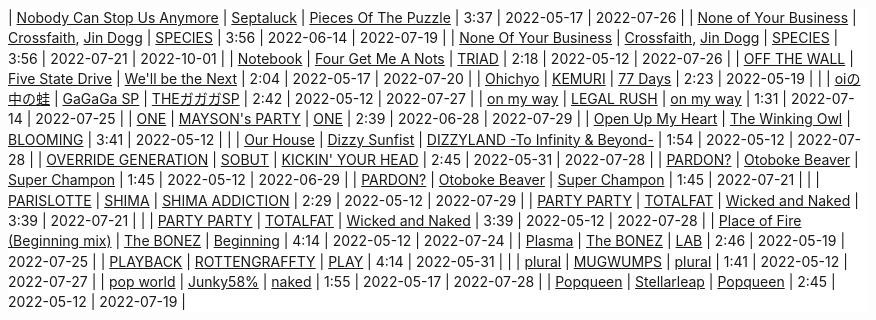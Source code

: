| [Nobody Can Stop Us Anymore](https://open.spotify.com/track/5bhPFNKlAxOMJTMjaQC433) | [Septaluck](https://open.spotify.com/artist/7CVOEk5qmi1ju2C7QJrSzT) | [Pieces Of The Puzzle](https://open.spotify.com/album/6By2m7JwomSCoIo72saATN) | 3:37 | 2022-05-17 | 2022-07-26 |
| [None of Your Business](https://open.spotify.com/track/0FOcGLgUGmMzwT7IlM7hmU) | [Crossfaith](https://open.spotify.com/artist/3gfA40vRbx6YX8oCDXDCDh), [Jin Dogg](https://open.spotify.com/artist/05mWue0RvlBL9VqcG3xCwK) | [SPECIES](https://open.spotify.com/album/4bhfca8CjqItlIeBYQ35JT) | 3:56 | 2022-06-14 | 2022-07-19 |
| [None Of Your Business](https://open.spotify.com/track/4DI9gLWCpVKhQkGTRzmYmu) | [Crossfaith](https://open.spotify.com/artist/3gfA40vRbx6YX8oCDXDCDh), [Jin Dogg](https://open.spotify.com/artist/05mWue0RvlBL9VqcG3xCwK) | [SPECIES](https://open.spotify.com/album/7CQlJXuU0JXXbolokiPLVK) | 3:56 | 2022-07-21 | 2022-10-01 |
| [Notebook](https://open.spotify.com/track/1eIXwS3xCwOjfZIcWViSaT) | [Four Get Me A Nots](https://open.spotify.com/artist/18V3SfrN6aSc7QP3fqmUBp) | [TRIAD](https://open.spotify.com/album/5jvnjgeVUYCKJVmndNq5nQ) | 2:18 | 2022-05-12 | 2022-07-26 |
| [OFF THE WALL](https://open.spotify.com/track/1UFagrhLahtfM5bpC2a938) | [Five State Drive](https://open.spotify.com/artist/6A61RC9gPIbhN5bdXMl8ku) | [We'll be the Next](https://open.spotify.com/album/6jf1XEwvf9Nwyk3cf9bGKn) | 2:04 | 2022-05-17 | 2022-07-20 |
| [Ohichyo](https://open.spotify.com/track/4PCTknCvdlBSZuOw9gpH6F) | [KEMURI](https://open.spotify.com/artist/3tRqvT7FoScxartUAj68Wp) | [77 Days](https://open.spotify.com/album/2MGPBJ3elGWwjgKRBXy1ib) | 2:23 | 2022-05-19 |  |
| [oiの中の蛙](https://open.spotify.com/track/0mjoRduEfRPNAfDtsuSjC0) | [GaGaGa SP](https://open.spotify.com/artist/1i2ol7SBMNLazfzSZKRGwM) | [THEガガガSP](https://open.spotify.com/album/2fftHCw5wj2J0qp7gr41nM) | 2:42 | 2022-05-12 | 2022-07-27 |
| [on my way](https://open.spotify.com/track/1pL9q42ZQuu05GaWK2KutY) | [LEGAL RUSH](https://open.spotify.com/artist/3FbEdSZOvGICjM2Qs7pQQ0) | [on my way](https://open.spotify.com/album/5ZLuPHzi4JwaSUsj6P8VDP) | 1:31 | 2022-07-14 | 2022-07-25 |
| [ONE](https://open.spotify.com/track/5HcNbRIQjX0aakX2hWhywA) | [MAYSON's PARTY](https://open.spotify.com/artist/3RHFm0m7Ni1vl2Lr5sLw5t) | [ONE](https://open.spotify.com/album/4sHlvEakzqFPCVz1v1mgax) | 2:39 | 2022-06-28 | 2022-07-29 |
| [Open Up My Heart](https://open.spotify.com/track/45KpSMzfMaPpCDfS4zMeCV) | [The Winking Owl](https://open.spotify.com/artist/08aT4nW2iKh4WRoYojWmDE) | [BLOOMING](https://open.spotify.com/album/2XQmTky0Y8phmyKDurxUDN) | 3:41 | 2022-05-12 |  |
| [Our House](https://open.spotify.com/track/3ifwpICoKxqFIbGqkBMEVF) | [Dizzy Sunfist](https://open.spotify.com/artist/66TdubACxGacvormjPazAk) | [DIZZYLAND \-To Infinity & Beyond\-](https://open.spotify.com/album/3QZv7ZWvLzPmL0aJqx2QMM) | 1:54 | 2022-05-12 | 2022-07-28 |
| [OVERRIDE GENERATION](https://open.spotify.com/track/5fmZ7p8oubZ1DaJHw7j0T5) | [SOBUT](https://open.spotify.com/artist/7wiOTXhsRROAbAm7GDETD4) | [KICKIN' YOUR HEAD](https://open.spotify.com/album/1p07aehQpgQVndO8pnqRwK) | 2:45 | 2022-05-31 | 2022-07-28 |
| [PARDON?](https://open.spotify.com/track/1OiEyOhzqSVy88ZO6Gzqxf) | [Otoboke Beaver](https://open.spotify.com/artist/0HutkALC7kq2L8b9bnZUkq) | [Super Champon](https://open.spotify.com/album/4r851ZakCghaOeuJCuUpkU) | 1:45 | 2022-05-12 | 2022-06-29 |
| [PARDON?](https://open.spotify.com/track/7l6yDpU2vIDXFQpdEYgpNO) | [Otoboke Beaver](https://open.spotify.com/artist/0HutkALC7kq2L8b9bnZUkq) | [Super Champon](https://open.spotify.com/album/23oUTiqIPyiA42tXNsIzis) | 1:45 | 2022-07-21 |  |
| [PARISLOTTE](https://open.spotify.com/track/6Arzk3sY8HYwE5XNhAoBGA) | [SHIMA](https://open.spotify.com/artist/7kJGMy7TllRTlJS6bafIfE) | [SHIMA ADDICTION](https://open.spotify.com/album/4jBv1PnE0biTqQl6H7KqVJ) | 2:29 | 2022-05-12 | 2022-07-29 |
| [PARTY PARTY](https://open.spotify.com/track/1UJ85UjmaZGw1Xolf5mGTS) | [TOTALFAT](https://open.spotify.com/artist/2Bxu9stwgeIGzYeTNRicKE) | [Wicked and Naked](https://open.spotify.com/album/3QQYI3nyuD3vinb0VJetFH) | 3:39 | 2022-07-21 |  |
| [PARTY PARTY](https://open.spotify.com/track/5fQhMh1MGMb5EkqCq0NKx1) | [TOTALFAT](https://open.spotify.com/artist/2Bxu9stwgeIGzYeTNRicKE) | [Wicked and Naked](https://open.spotify.com/album/1pOBHASO8kcEwbd53ZZkd0) | 3:39 | 2022-05-12 | 2022-07-28 |
| [Place of Fire \(Beginning mix\)](https://open.spotify.com/track/7vcx8In5HIZGG5ZsH0J6IH) | [The BONEZ](https://open.spotify.com/artist/4YxoxjA4x3YukLHeNNgJqQ) | [Beginning](https://open.spotify.com/album/69fiqV5Tge5nuNaaf1MJye) | 4:14 | 2022-05-12 | 2022-07-24 |
| [Plasma](https://open.spotify.com/track/6CgPvIU9seQdHAS69Ftuuc) | [The BONEZ](https://open.spotify.com/artist/4YxoxjA4x3YukLHeNNgJqQ) | [LAB](https://open.spotify.com/album/7pbytUjxaiUTwfVxuirlqB) | 2:46 | 2022-05-19 | 2022-07-25 |
| [PLAYBACK](https://open.spotify.com/track/7wjPmEzFs2skCMKaXeYzks) | [ROTTENGRAFFTY](https://open.spotify.com/artist/5VLauD4FsZKQzCZEuJsxSj) | [PLAY](https://open.spotify.com/album/6qq2rGeaSuxtn4szFhLMVg) | 4:14 | 2022-05-31 |  |
| [plural](https://open.spotify.com/track/70fedLqWFoXBmseNz6GYSr) | [MUGWUMPS](https://open.spotify.com/artist/3UPRuzmO7PrK8APvfkRLKx) | [plural](https://open.spotify.com/album/3bYTDjd8tl421FmtTwkHQA) | 1:41 | 2022-05-12 | 2022-07-27 |
| [pop world](https://open.spotify.com/track/77HYYowxjDYAlbGuk2WDo9) | [Junky58%](https://open.spotify.com/artist/70KfXyXsFwEmCA1i6kMn2m) | [naked](https://open.spotify.com/album/0EpG1Jr8oTf9JvWWx6YNhs) | 1:55 | 2022-05-17 | 2022-07-28 |
| [Popqueen](https://open.spotify.com/track/7eEEAOOlD4pwHpmIIs7dLQ) | [Stellarleap](https://open.spotify.com/artist/1tEXxwOozrrXS5Ctbu6ecA) | [Popqueen](https://open.spotify.com/album/6f7Su6zKEFF9tDqTh8cdez) | 2:45 | 2022-05-12 | 2022-07-19 |